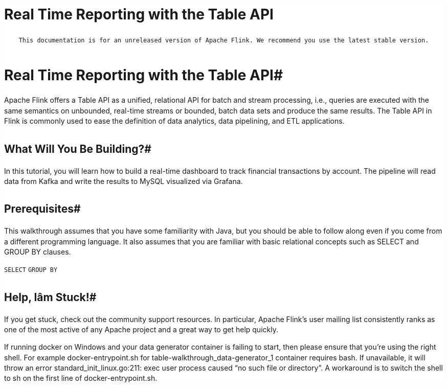 # Real Time Reporting with the Table API


> 
        This documentation is for an unreleased version of Apache Flink. We recommend you use the latest stable version.
    


# Real Time Reporting with the Table API#


Apache Flink offers a Table API as a unified, relational API for batch and stream processing, i.e., queries are executed with the same semantics on unbounded, real-time streams or bounded, batch data sets and produce the same results.
The Table API in Flink is commonly used to ease the definition of data analytics, data pipelining, and ETL applications.


## What Will You Be Building?#


In this tutorial, you will learn how to build a real-time dashboard to track financial transactions by account.
The pipeline will read data from Kafka and write the results to MySQL visualized via Grafana.


## Prerequisites#


This walkthrough assumes that you have some familiarity with Java, but you should be able to follow along even if you come from a different programming language.
It also assumes that you are familiar with basic relational concepts such as SELECT and GROUP BY clauses.

`SELECT`
`GROUP BY`

## Help, Iâm Stuck!#


If you get stuck, check out the community support resources.
In particular, Apache Flink’s user mailing list consistently ranks as one of the most active of any Apache project and a great way to get help quickly.


> 
  If running docker on Windows and your data generator container is failing to start, then please ensure that you’re using the right shell.
For example docker-entrypoint.sh for table-walkthrough_data-generator_1 container requires bash.
If unavailable, it will throw an error standard_init_linux.go:211: exec user process caused “no such file or directory”.
A workaround is to switch the shell to sh on the first line of docker-entrypoint.sh.
